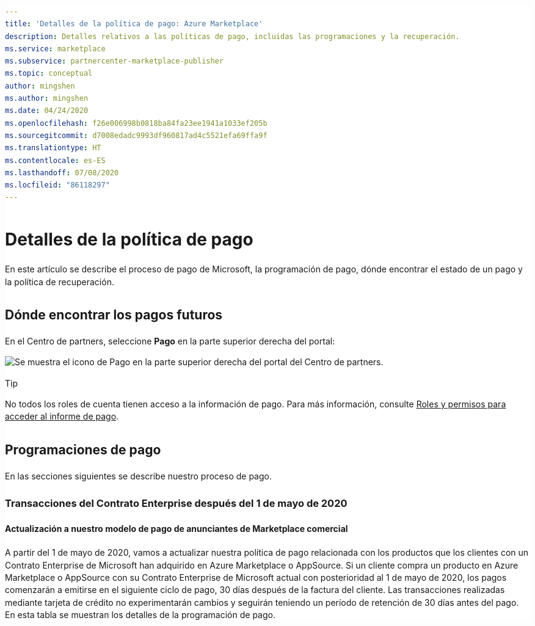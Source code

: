 ```yaml
---
title: 'Detalles de la política de pago: Azure Marketplace'
description: Detalles relativos a las políticas de pago, incluidas las programaciones y la recuperación.
ms.service: marketplace
ms.subservice: partnercenter-marketplace-publisher
ms.topic: conceptual
author: mingshen
ms.author: mingshen
ms.date: 04/24/2020
ms.openlocfilehash: f26e006998b0818ba84fa23ee1941a1033ef205b
ms.sourcegitcommit: d7008edadc9993df960817ad4c5521efa69ffa9f
ms.translationtype: HT
ms.contentlocale: es-ES
ms.lasthandoff: 07/08/2020
ms.locfileid: "86118297"
---
```

# <a name="payout-policy-details"></a>Detalles de la política de pago

En este artículo se describe el proceso de pago de Microsoft, la programación de pago, dónde encontrar el estado de un pago y la política de recuperación.

## <a name="where-to-find-upcoming-payouts"></a>Dónde encontrar los pagos futuros

En el Centro de partners, seleccione **Pago** en la parte superior derecha del portal:

![Se muestra el icono de Pago en la parte superior derecha del portal del Centro de partners.](./media/payout-overview.png)

> [!TIP]
> No todos los roles de cuenta tienen acceso a la información de pago. Para más información, consulte [Roles y permisos para acceder al informe de pago](./payout-summary-overview.md#roles-and-permissions).

## <a name="payment-schedules"></a>Programaciones de pago

En las secciones siguientes se describe nuestro proceso de pago.

### <a name="enterprise-agreement-transactions-after-may-1-2020"></a>Transacciones del Contrato Enterprise después del 1 de mayo de 2020

#### <a name="update-to-our-commercial-marketplace-publisher-payout-model"></a>Actualización a nuestro modelo de pago de anunciantes de Marketplace comercial

A partir del 1 de mayo de 2020, vamos a actualizar nuestra política de pago relacionada con los productos que los clientes con un Contrato Enterprise de Microsoft han adquirido en Azure Marketplace o AppSource. Si un cliente compra un producto en Azure Marketplace o AppSource con su Contrato Enterprise de Microsoft actual con posterioridad al 1 de mayo de 2020, los pagos comenzarán a emitirse en el siguiente ciclo de pago, 30 días después de la factura del cliente. Las transacciones realizadas mediante tarjeta de crédito no experimentarán cambios y seguirán teniendo un período de retención de 30 días antes del pago. En esta tabla se muestran los detalles de la programación de pago.
